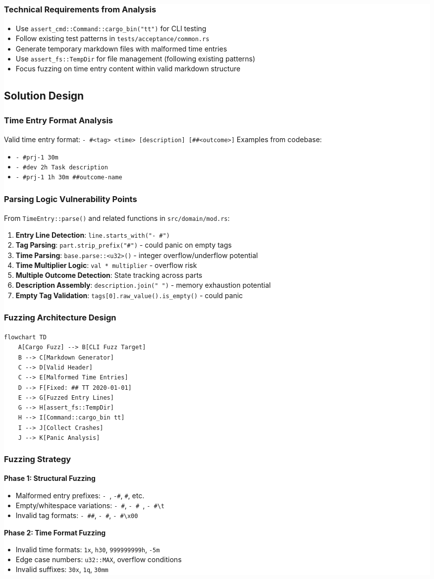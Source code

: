 ### Technical Requirements from Analysis
- Use `assert_cmd::Command::cargo_bin("tt")` for CLI testing
- Follow existing test patterns in `tests/acceptance/common.rs`
- Generate temporary markdown files with malformed time entries
- Use `assert_fs::TempDir` for file management (following existing patterns)
- Focus fuzzing on time entry content within valid markdown structure

## Solution Design

### Time Entry Format Analysis
Valid time entry format: `- #<tag> <time> [description] [##<outcome>]`
Examples from codebase:
- `- #prj-1 30m`
- `- #dev 2h Task description`
- `- #prj-1 1h 30m ##outcome-name`

### Parsing Logic Vulnerability Points
From `TimeEntry::parse()` and related functions in `src/domain/mod.rs`:

1. **Entry Line Detection**: `line.starts_with("- #")`
2. **Tag Parsing**: `part.strip_prefix("#")` - could panic on empty tags
3. **Time Parsing**: `base.parse::<u32>()` - integer overflow/underflow potential
4. **Time Multiplier Logic**: `val * multiplier` - overflow risk
5. **Multiple Outcome Detection**: State tracking across parts
6. **Description Assembly**: `description.join(" ")` - memory exhaustion potential
7. **Empty Tag Validation**: `tags[0].raw_value().is_empty()` - could panic

### Fuzzing Architecture Design

```mermaid
flowchart TD
    A[Cargo Fuzz] --> B[CLI Fuzz Target]
    B --> C[Markdown Generator]
    C --> D[Valid Header]
    C --> E[Malformed Time Entries]
    D --> F[Fixed: ## TT 2020-01-01]
    E --> G[Fuzzed Entry Lines]
    G --> H[assert_fs::TempDir]
    H --> I[Command::cargo_bin tt]
    I --> J[Collect Crashes]
    J --> K[Panic Analysis]
```

### Fuzzing Strategy

**Phase 1: Structural Fuzzing**
- Malformed entry prefixes: `- `, `-#`, `#`, etc.
- Empty/whitespace variations: `- #`, `- # `, `- #\t`
- Invalid tag formats: `- ##`, `- #`, `- #\x00`

**Phase 2: Time Format Fuzzing**
- Invalid time formats: `1x`, `h30`, `999999999h`, `-5m`
- Edge case numbers: `u32::MAX`, overflow conditions
- Invalid suffixes: `30x`, `1q`, `30mm`
